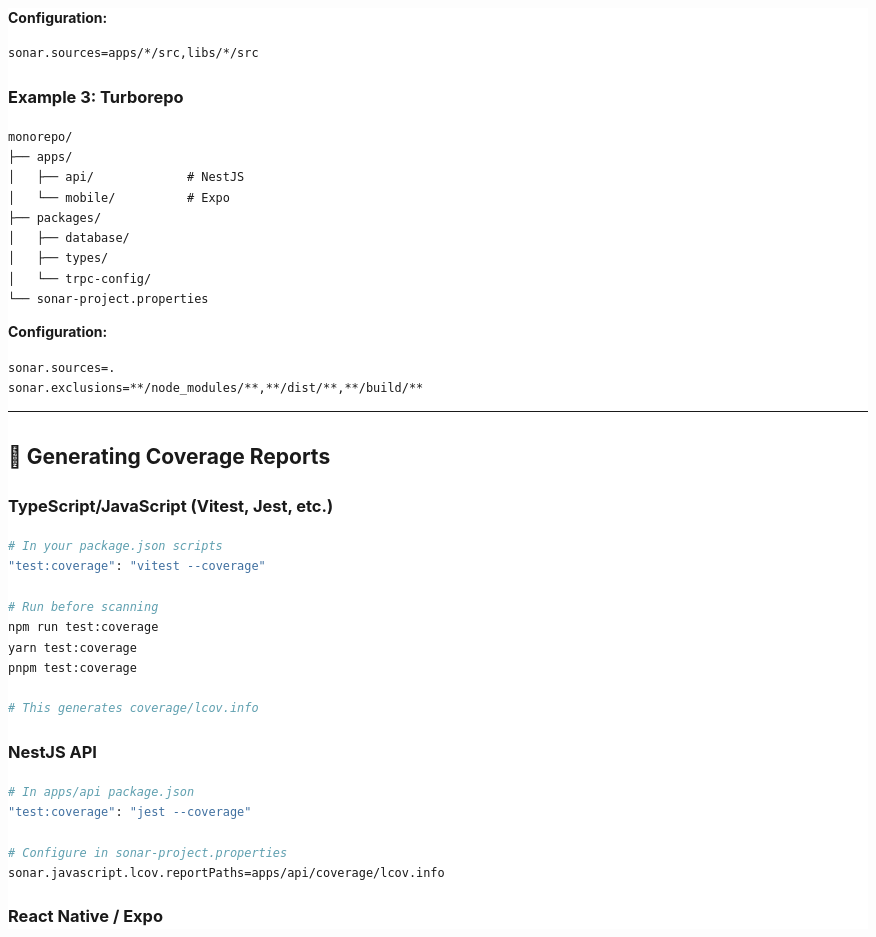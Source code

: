 **Configuration:**
```properties
sonar.sources=apps/*/src,libs/*/src
```

### Example 3: Turborepo

```
monorepo/
├── apps/
│   ├── api/             # NestJS
│   └── mobile/          # Expo
├── packages/
│   ├── database/
│   ├── types/
│   └── trpc-config/
└── sonar-project.properties
```

**Configuration:**
```properties
sonar.sources=.
sonar.exclusions=**/node_modules/**,**/dist/**,**/build/**
```

---

## 🧪 Generating Coverage Reports

### TypeScript/JavaScript (Vitest, Jest, etc.)

```bash
# In your package.json scripts
"test:coverage": "vitest --coverage"

# Run before scanning
npm run test:coverage
yarn test:coverage
pnpm test:coverage

# This generates coverage/lcov.info
```

### NestJS API

```bash
# In apps/api package.json
"test:coverage": "jest --coverage"

# Configure in sonar-project.properties
sonar.javascript.lcov.reportPaths=apps/api/coverage/lcov.info
```

### React Native / Expo
